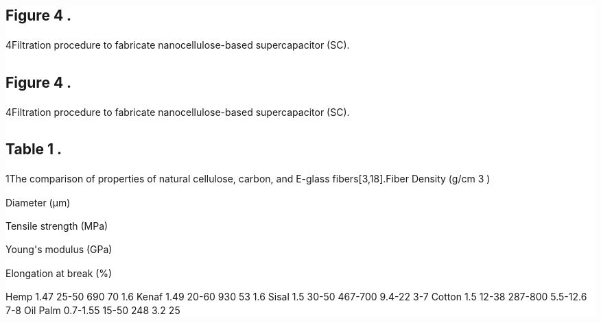 ## Figure 4 .
4Filtration procedure to fabricate nanocellulose-based supercapacitor (SC).

## Figure 4 .
4Filtration procedure to fabricate nanocellulose-based supercapacitor (SC).

## Table 1 .
1The comparison of properties of natural cellulose, carbon, and E-glass fibers[3,18].Fiber 
Density 
(g/cm 3 ) 

Diameter 
(µm) 

Tensile strength 
(MPa) 

Young's 
modulus (GPa) 

Elongation at 
break (%) 

Hemp 
1.47 
25-50 
690 
70 
1.6 
Kenaf 
1.49 
20-60 
930 
53 
1.6 
Sisal 
1.5 
30-50 
467-700 
9.4-22 
3-7 
Cotton 
1.5 
12-38 
287-800 
5.5-12.6 
7-8 
Oil 
Palm 
0.7-1.55 
15-50 
248 
3.2 
25 
